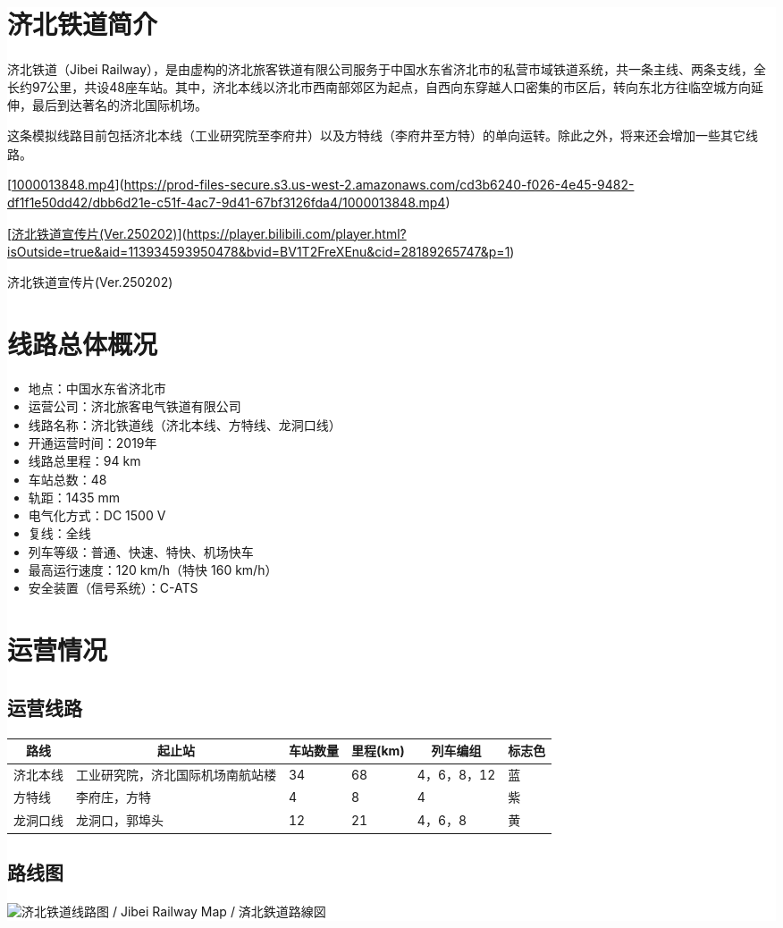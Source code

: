 # 济北铁道简介

济北铁道（Jibei Railway），是由虚构的济北旅客铁道有限公司服务于中国水东省济北市的私营市域铁道系统，共一条主线、两条支线，全长约97公里，共设48座车站。其中，济北本线以济北市西南部郊区为起点，自西向东穿越人口密集的市区后，转向东北方往临空城方向延伸，最后到达著名的济北国际机场。

这条模拟线路目前包括济北本线（工业研究院至李府井）以及方特线（李府井至方特）的单向运转。除此之外，将来还会增加一些其它线路。

[[1000013848.mp4](https://prod-files-secure.s3.us-west-2.amazonaws.com/cd3b6240-f026-4e45-9482-df1f1e50dd42/dbb6d21e-c51f-4ac7-9d41-67bf3126fda4/1000013848.mp4)](https://prod-files-secure.s3.us-west-2.amazonaws.com/cd3b6240-f026-4e45-9482-df1f1e50dd42/dbb6d21e-c51f-4ac7-9d41-67bf3126fda4/1000013848.mp4)

[[济北铁道宣传片(Ver.250202)](https://player.bilibili.com/player.html?isOutside=true&aid=113934593950478&bvid=BV1T2FreXEnu&cid=28189265747&p=1)](https://player.bilibili.com/player.html?isOutside=true&aid=113934593950478&bvid=BV1T2FreXEnu&cid=28189265747&p=1)

济北铁道宣传片(Ver.250202)

# 线路总体概况

- 地点：中国水东省济北市
- 运营公司：济北旅客电气铁道有限公司
- 线路名称：济北铁道线（济北本线、方特线、龙洞口线）
- 开通运营时间：2019年
- 线路总里程：94 km
- 车站总数：48
- 轨距：1435 mm
- 电气化方式：DC  1500 V
- 复线：全线
- 列车等级：普通、快速、特快、机场快车
- 最高运行速度：120 km/h（特快 160 km/h）
- 安全装置（信号系统）：C-ATS

# 运营情况

## 运营线路

| **路线** | **起止站** | **车站数量** | **里程(km)** | **列车编组** | **标志色** |
| --- | --- | --- | --- | --- | --- |
| 济北本线 | 工业研究院，济北国际机场南航站楼 | 34 | 68 | 4，6，8，12 | 蓝 |
| 方特线 | 李府庄，方特 | 4 | 8 | 4 | 紫 |
| 龙洞口线 | 龙洞口，郭埠头 | 12 | 21 | 4，6，8 | 黄 |

## 路线图

![济北铁道线路图 / Jibei Railway Map / 済北鉄道路線図](attachment:89054ca8-82e0-4c94-881f-97e4ab28aad2:RMP_1739534197960.png)

